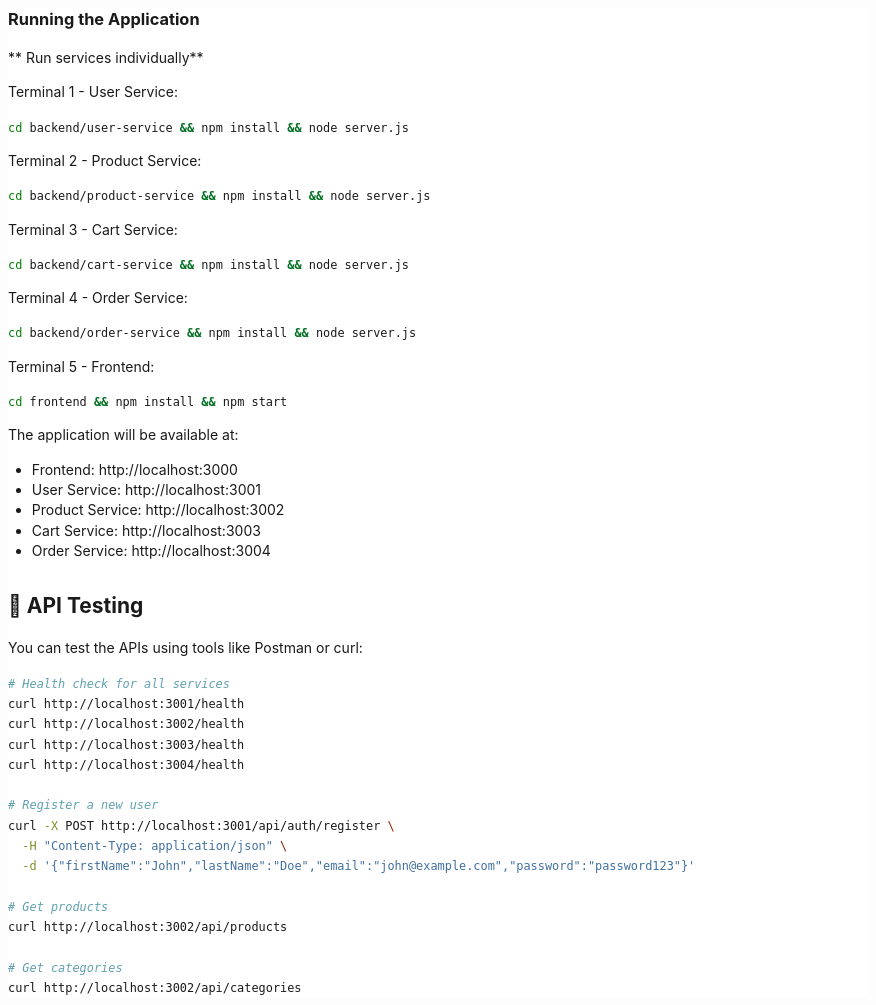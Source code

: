 ### Running the Application


** Run services individually**

Terminal 1 - User Service:
```bash
cd backend/user-service && npm install && node server.js
```

Terminal 2 - Product Service:
```bash
cd backend/product-service && npm install && node server.js
```

Terminal 3 - Cart Service:
```bash
cd backend/cart-service && npm install && node server.js
```

Terminal 4 - Order Service:
```bash
cd backend/order-service && npm install && node server.js
```

Terminal 5 - Frontend:
```bash
cd frontend && npm install && npm start
```

The application will be available at:
- Frontend: http://localhost:3000
- User Service: http://localhost:3001
- Product Service: http://localhost:3002
- Cart Service: http://localhost:3003
- Order Service: http://localhost:3004

## 🔧 API Testing

You can test the APIs using tools like Postman or curl:

```bash
# Health check for all services
curl http://localhost:3001/health
curl http://localhost:3002/health
curl http://localhost:3003/health
curl http://localhost:3004/health

# Register a new user
curl -X POST http://localhost:3001/api/auth/register \
  -H "Content-Type: application/json" \
  -d '{"firstName":"John","lastName":"Doe","email":"john@example.com","password":"password123"}'

# Get products
curl http://localhost:3002/api/products

# Get categories
curl http://localhost:3002/api/categories
```
